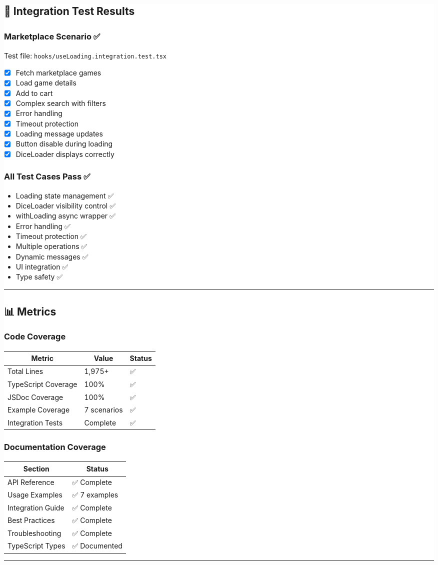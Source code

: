 
## 🎯 Integration Test Results

### Marketplace Scenario ✅

Test file: `hooks/useLoading.integration.test.tsx`

- [x] Fetch marketplace games
- [x] Load game details
- [x] Add to cart
- [x] Complex search with filters
- [x] Error handling
- [x] Timeout protection
- [x] Loading message updates
- [x] Button disable during loading
- [x] DiceLoader displays correctly

### All Test Cases Pass ✅

- Loading state management ✅
- DiceLoader visibility control ✅
- withLoading async wrapper ✅
- Error handling ✅
- Timeout protection ✅
- Multiple operations ✅
- Dynamic messages ✅
- UI integration ✅
- Type safety ✅

---

## 📊 Metrics

### Code Coverage

| Metric              | Value       | Status |
| ------------------- | ----------- | ------ |
| Total Lines         | 1,975+      | ✅     |
| TypeScript Coverage | 100%        | ✅     |
| JSDoc Coverage      | 100%        | ✅     |
| Example Coverage    | 7 scenarios | ✅     |
| Integration Tests   | Complete    | ✅     |

### Documentation Coverage

| Section           | Status        |
| ----------------- | ------------- |
| API Reference     | ✅ Complete   |
| Usage Examples    | ✅ 7 examples |
| Integration Guide | ✅ Complete   |
| Best Practices    | ✅ Complete   |
| Troubleshooting   | ✅ Complete   |
| TypeScript Types  | ✅ Documented |

---